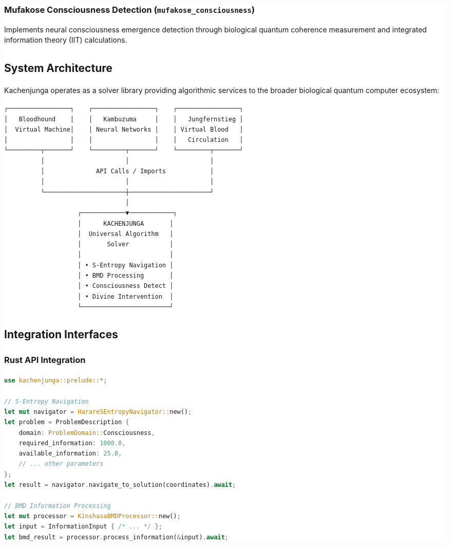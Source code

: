 ### Mufakose Consciousness Detection (`mufakose_consciousness`)

Implements neural consciousness emergence detection through biological quantum coherence measurement and integrated information theory (IIT) calculations.

## System Architecture

Kachenjunga operates as a solver library providing algorithmic services to the broader biological quantum computer ecosystem:

```
┌─────────────────┐    ┌─────────────────┐    ┌─────────────────┐
│   Bloodhound    │    │   Kambuzuma     │    │   Jungfernstieg │
│  Virtual Machine│    │ Neural Networks │    │ Virtual Blood   │
│                 │    │                 │    │   Circulation   │
└─────────┬───────┘    └─────────┬───────┘    └─────────┬───────┘
          │                      │                      │
          │              API Calls / Imports            │
          │                      │                      │
          └──────────────────────┼──────────────────────┘
                                 │
                    ┌────────────▼────────────┐
                    │      KACHENJUNGA       │
                    │  Universal Algorithm   │
                    │       Solver           │
                    │                        │
                    │ • S-Entropy Navigation │
                    │ • BMD Processing       │
                    │ • Consciousness Detect │
                    │ • Divine Intervention  │
                    └────────────────────────┘
```

## Integration Interfaces

### Rust API Integration

```rust
use kachenjunga::prelude::*;

// S-Entropy Navigation
let mut navigator = HarareSEntropyNavigator::new();
let problem = ProblemDescription {
    domain: ProblemDomain::Consciousness,
    required_information: 1000.0,
    available_information: 25.0,
    // ... other parameters
};
let result = navigator.navigate_to_solution(coordinates).await;

// BMD Information Processing  
let mut processor = KinshasaBMDProcessor::new();
let input = InformationInput { /* ... */ };
let bmd_result = processor.process_information(&input).await;
```
